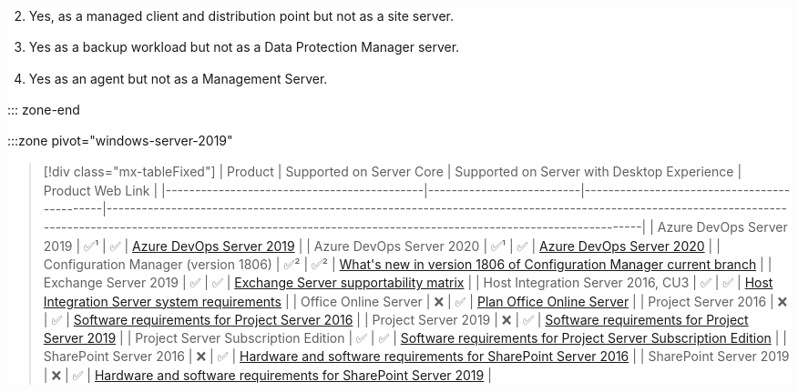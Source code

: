 2. Yes, as a managed client and distribution point but not as a site server.

3. Yes as a backup workload but not as a Data Protection Manager server.

4. Yes as an agent but not as a Management Server.

::: zone-end

:::zone pivot="windows-server-2019"

> [!div class="mx-tableFixed"]
> | Product                                    | Supported on Server Core | Supported on Server with Desktop Experience | Product Web Link                                                                                                                                                                                                         |
> |--------------------------------------------|--------------------------|---------------------------------------------|--------------------------------------------------------------------------------------------------------------------------------------------------------------------------------------------------------------------------|
> | Azure DevOps Server 2019                   | ✅&sup1;                  | ✅                                           | [Azure DevOps Server 2019](/azure/devops/server/requirements?view=azure-devops-2019&preserve-view=true)                                                                                                                  |
> | Azure DevOps Server 2020                   | ✅&sup1;                  | ✅                                           | [Azure DevOps Server 2020](/azure/devops/server/requirements?view=azure-devops-2020&preserve-view=true)                                                                                                                  |
> | Configuration Manager (version 1806)       | ✅&sup2;                  | ✅&sup2;                                     | [What's new in version 1806 of Configuration Manager current branch](/configmgr/core/plan-design/changes/whats-new-in-version-1806)                                                                                      |
> | Exchange Server 2019                       | ✅                        | ✅                                           | [Exchange Server supportability matrix](/exchange/plan-and-deploy/supportability-matrix)                                                                                                                                 |
> | Host Integration Server 2016, CU3          | ✅                        | ✅                                           | [Host Integration Server system requirements](/host-integration-server/install-and-config-guides/system-requirements)                                                                                                    |
> | Office Online Server                       | ❌                        | ✅                                           | [Plan Office Online Server](/officeonlineserver/plan-office-online-server)                                                                                                                                               |
> | Project Server 2016                        | ❌                        | ✅                                           | [Software requirements for Project Server 2016](/project/software-requirements-for-project-server-2016)                                                                                                                  |
> | Project Server 2019                        | ❌                        | ✅                                           | [Software requirements for Project Server 2019](/project/software-requirements-for-project-server-2019)                                                                                                                  |
> | Project Server Subscription Edition        | ✅                        | ✅                                           | [Software requirements for Project Server Subscription Edition](/project/software-requirements-project-server-subscription-edition)                                                                                      |
> | SharePoint Server 2016                     | ❌                        | ✅                                           | [Hardware and software requirements for SharePoint Server 2016](/sharepoint/install/hardware-and-software-requirements)                                                                                                  |
> | SharePoint Server 2019                     | ❌                        | ✅                                           | [Hardware and software requirements for SharePoint Server 2019](/sharepoint/install/hardware-and-software-requirements-2019)                                                                                             |